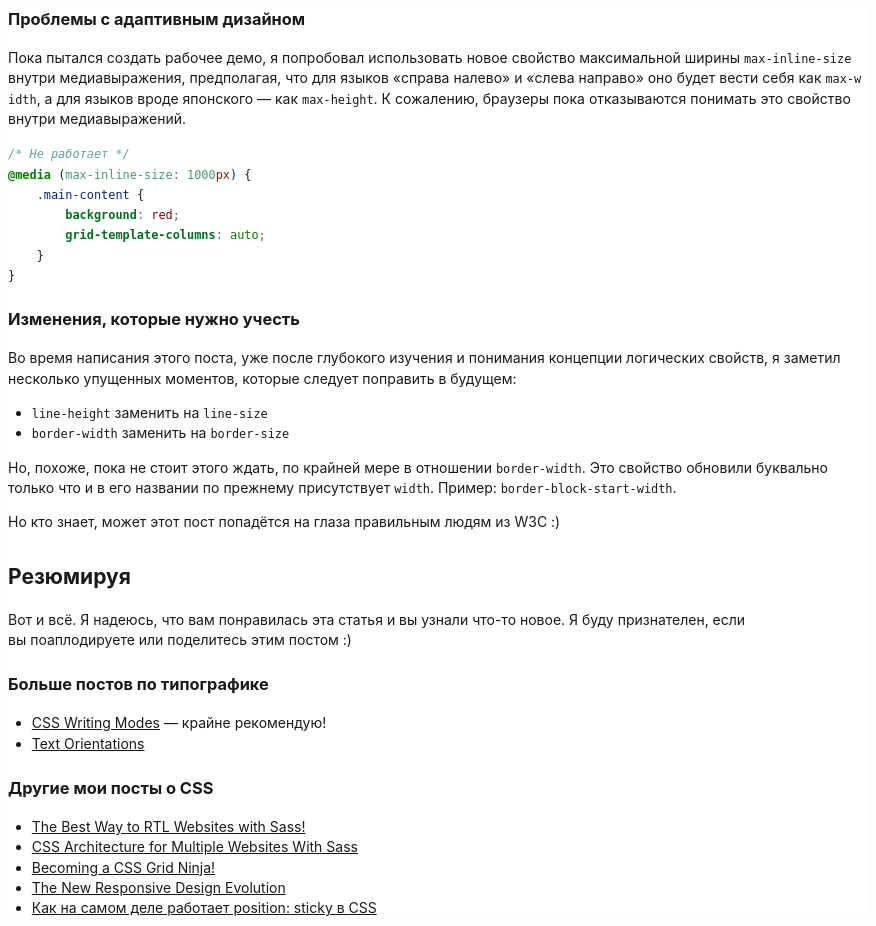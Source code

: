 ### Проблемы с адаптивным дизайном

Пока пытался создать рабочее демо, я попробовал использовать новое свойство максимальной ширины `max-inline-size` внутри медиавыражения, предполагая, что для языков «справа налево» и «слева направо» оно будет вести себя как `max-width`, а для языков вроде японского — как `max-height`. К сожалению, браузеры пока отказываются понимать это свойство внутри медиавыражений.

```css
/* Не работает */
@media (max-inline-size: 1000px) {
    .main-content {
        background: red;
        grid-template-columns: auto;
    }
}
```

### Изменения, которые нужно учесть

Во время написания этого поста, уже после глубокого изучения и понимания концепции логических свойств, я заметил несколько упущенных моментов, которые следует поправить в будущем:

- `line-height` заменить на `line-size`
- `border-width` заменить на `border-size`

Но, похоже, пока не стоит этого ждать, по крайней мере в отношении `border-width`. Это свойство обновили буквально только что и в его названии по прежнему присутствует `width`. Пример: `border-block-start-width`.

Но кто знает, может этот пост попадётся на глаза правильным людям из W3C :)

## Резюмируя

Вот и всё. Я надеюсь, что вам понравилась эта статья и вы узнали что-то новое. Я буду признателен, если вы поаплодируете или поделитесь этим постом :)

### Больше постов по типографике

- [CSS Writing Modes](https://24ways.org/2016/css-writing-modes/) — крайне рекомендую!
- [Text Orientations](https://tympanus.net/codrops/css_reference/text-orientation/)

### Другие мои посты о CSS

- [The Best Way to RTL Websites with Sass!](https://medium.com/@elad/the-best-way-to-rtl-your-website-with-sass-105e34a4298a)
- [CSS Architecture for Multiple Websites With Sass](https://medium.com/@elad/css-architecture-for-multiple-websites-with-sass-7e923fc53f7a)
- [Becoming a CSS Grid Ninja!](https://medium.com/@elad/becoming-a-css-grid-ninja-f4c6db018cc1)
- [The New Responsive Design Evolution](https://medium.com/@elad/the-new-responsive-design-evolution-2bfb9b504a4e)
- [Как на самом деле работает position: sticky в CSS](https://medium.com/web-standards/sticky-bc7ff7088693)
